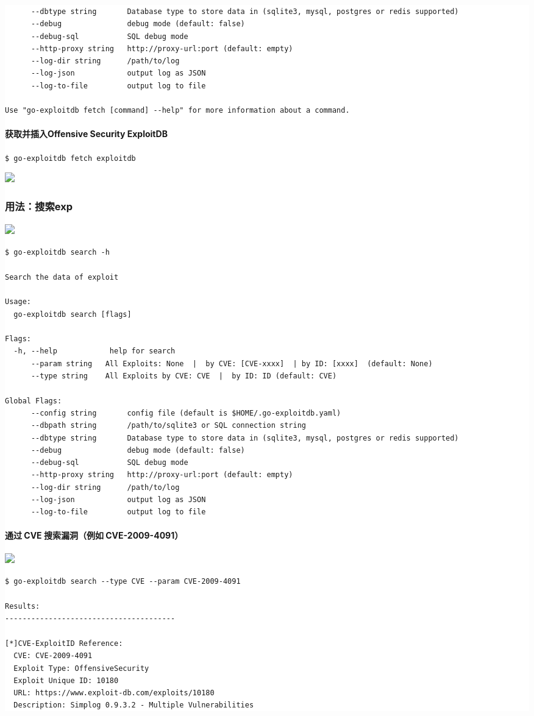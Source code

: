 ```
      --dbtype string       Database type to store data in (sqlite3, mysql, postgres or redis supported)
      --debug               debug mode (default: false)
      --debug-sql           SQL debug mode
      --http-proxy string   http://proxy-url:port (default: empty)
      --log-dir string      /path/to/log
      --log-json            output log as JSON
      --log-to-file         output log to file

Use "go-exploitdb fetch [command] --help" for more information about a command.

```  
#### 获取并插入Offensive Security ExploitDB  
```
$ go-exploitdb fetch exploitdb
```  
  
![](https://mmbiz.qpic.cn/sz_mmbiz_png/aOiar7mEUNlqwkRNMZBRvTNFUjIPoGeRUWYQFmuYswSc6SpnlUicpyODKeryiaXFJxlvdib9nCbKoKLAaT25FwHNHQ/640?wx_fmt=png&from=appmsg "")  
### 用法：搜索exp  
  
![](https://mmbiz.qpic.cn/sz_mmbiz_png/aOiar7mEUNlqwkRNMZBRvTNFUjIPoGeRUOLib5RYF0lHiaazLxSy19Chn2KwsQZN9UeS39iaOjR5DibyLMsbxGeWiczg/640?wx_fmt=png&from=appmsg "")  
```
$ go-exploitdb search -h

Search the data of exploit

Usage:
  go-exploitdb search [flags]

Flags:
  -h, --help            help for search
      --param string   All Exploits: None  |  by CVE: [CVE-xxxx]  | by ID: [xxxx]  (default: None)
      --type string    All Exploits by CVE: CVE  |  by ID: ID (default: CVE)

Global Flags:
      --config string       config file (default is $HOME/.go-exploitdb.yaml)
      --dbpath string       /path/to/sqlite3 or SQL connection string
      --dbtype string       Database type to store data in (sqlite3, mysql, postgres or redis supported)
      --debug               debug mode (default: false)
      --debug-sql           SQL debug mode
      --http-proxy string   http://proxy-url:port (default: empty)
      --log-dir string      /path/to/log
      --log-json            output log as JSON
      --log-to-file         output log to file

```  
#### 通过 CVE 搜索漏洞（例如 CVE-2009-4091）  
  
![](https://mmbiz.qpic.cn/sz_mmbiz_png/aOiar7mEUNlqwkRNMZBRvTNFUjIPoGeRUWYQFmuYswSc6SpnlUicpyODKeryiaXFJxlvdib9nCbKoKLAaT25FwHNHQ/640?wx_fmt=png&from=appmsg "")  
```
$ go-exploitdb search --type CVE --param CVE-2009-4091

Results:
---------------------------------------

[*]CVE-ExploitID Reference:
  CVE: CVE-2009-4091
  Exploit Type: OffensiveSecurity
  Exploit Unique ID: 10180
  URL: https://www.exploit-db.com/exploits/10180
  Description: Simplog 0.9.3.2 - Multiple Vulnerabilities
```